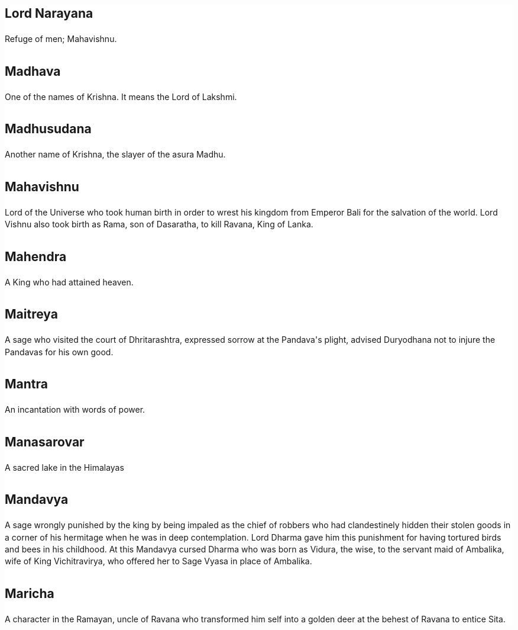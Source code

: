 
## Lord Narayana 
Refuge of men;
Mahavishnu.


## Madhava 
One of the names of Krishna.
It means the Lord of Lakshmi.


## Madhusudana 
Another name of Krishna, the slayer of the asura Madhu.


## Mahavishnu 
Lord of the Universe who took human birth in order to wrest his kingdom from Emperor Bali for the salvation of the world. Lord Vishnu also took birth as Rama, son of Dasaratha, to kill Ravana, King of Lanka.


## Mahendra 
A King who had attained heaven.


## Maitreya 
A sage who visited the court of
Dhritarashtra, expressed sorrow at the
Pandava's plight, advised Duryodhana not to injure the Pandavas for his own good.


## Mantra 
An incantation with words of power.


## Manasarovar 
A sacred lake in the
Himalayas


## Mandavya 
A sage wrongly punished by the king by being impaled as the chief of robbers who had clandestinely hidden their stolen goods in a corner of his hermitage when he was in deep contemplation. Lord Dharma gave him this punishment for having tortured birds and bees in his childhood. At this
Mandavya cursed Dharma who was born as Vidura, the wise, to the servant maid of
Ambalika, wife of King Vichitravirya, who offered her to Sage Vyasa in place of
Ambalika.


## Maricha 
A character in the Ramayan, uncle of Ravana who transformed him self into a golden deer at the behest of Ravana to entice Sita.
